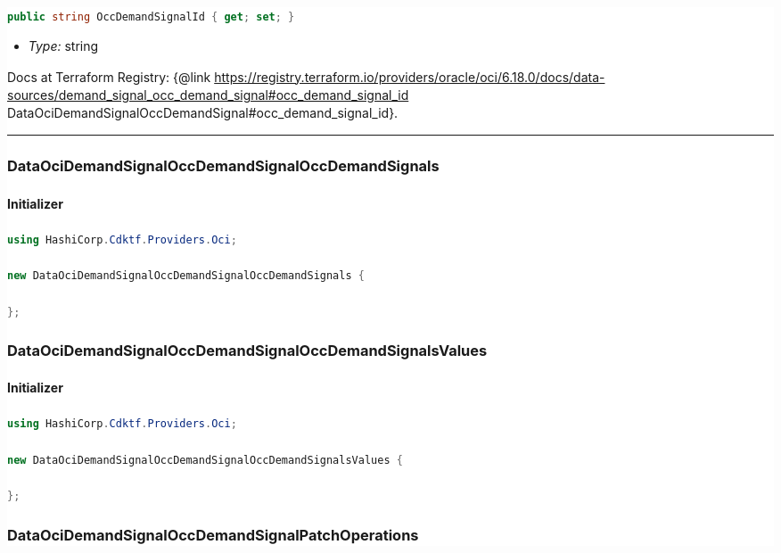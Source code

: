 ```csharp
public string OccDemandSignalId { get; set; }
```

- *Type:* string

Docs at Terraform Registry: {@link https://registry.terraform.io/providers/oracle/oci/6.18.0/docs/data-sources/demand_signal_occ_demand_signal#occ_demand_signal_id DataOciDemandSignalOccDemandSignal#occ_demand_signal_id}.

---

### DataOciDemandSignalOccDemandSignalOccDemandSignals <a name="DataOciDemandSignalOccDemandSignalOccDemandSignals" id="rhizo-co-terraform-provider-oci.dataOciDemandSignalOccDemandSignal.DataOciDemandSignalOccDemandSignalOccDemandSignals"></a>

#### Initializer <a name="Initializer" id="rhizo-co-terraform-provider-oci.dataOciDemandSignalOccDemandSignal.DataOciDemandSignalOccDemandSignalOccDemandSignals.Initializer"></a>

```csharp
using HashiCorp.Cdktf.Providers.Oci;

new DataOciDemandSignalOccDemandSignalOccDemandSignals {

};
```


### DataOciDemandSignalOccDemandSignalOccDemandSignalsValues <a name="DataOciDemandSignalOccDemandSignalOccDemandSignalsValues" id="rhizo-co-terraform-provider-oci.dataOciDemandSignalOccDemandSignal.DataOciDemandSignalOccDemandSignalOccDemandSignalsValues"></a>

#### Initializer <a name="Initializer" id="rhizo-co-terraform-provider-oci.dataOciDemandSignalOccDemandSignal.DataOciDemandSignalOccDemandSignalOccDemandSignalsValues.Initializer"></a>

```csharp
using HashiCorp.Cdktf.Providers.Oci;

new DataOciDemandSignalOccDemandSignalOccDemandSignalsValues {

};
```


### DataOciDemandSignalOccDemandSignalPatchOperations <a name="DataOciDemandSignalOccDemandSignalPatchOperations" id="rhizo-co-terraform-provider-oci.dataOciDemandSignalOccDemandSignal.DataOciDemandSignalOccDemandSignalPatchOperations"></a>

